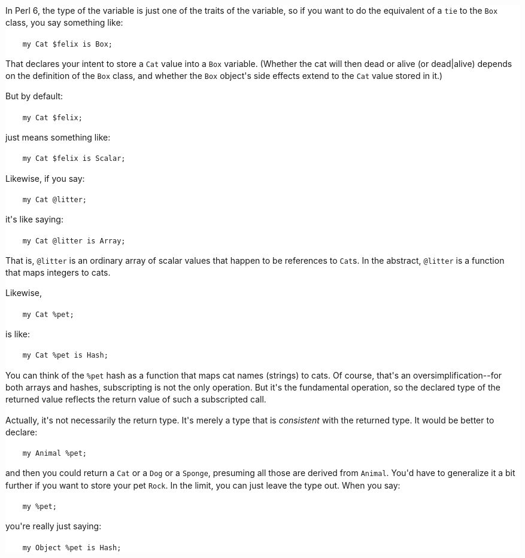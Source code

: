 In Perl 6, the type of the variable is just one of the traits of the
variable, so if you want to do the equivalent of a `tie` to the `Box`
class, you say something like:

        my Cat $felix is Box;

That declares your intent to store a `Cat` value into a `Box` variable.
(Whether the cat will then dead or alive (or dead|alive) depends on the
definition of the `Box` class, and whether the `Box` object's side
effects extend to the `Cat` value stored in it.)

But by default:

        my Cat $felix;

just means something like:

        my Cat $felix is Scalar;

Likewise, if you say:

        my Cat @litter;

it's like saying:

        my Cat @litter is Array;

That is, `@litter` is an ordinary array of scalar values that happen to
be references to `Cat`s. In the abstract, `@litter` is a function that
maps integers to cats.

Likewise,

        my Cat %pet;

is like:

        my Cat %pet is Hash;

You can think of the `%pet` hash as a function that maps cat names
(strings) to cats. Of course, that's an oversimplification--for both
arrays and hashes, subscripting is not the only operation. But it's the
fundamental operation, so the declared type of the returned value
reflects the return value of such a subscripted call.

Actually, it's not necessarily the return type. It's merely a type that
is *consistent* with the returned type. It would be better to declare:

        my Animal %pet;

and then you could return a `Cat` or a `Dog` or a `Sponge`, presuming
all those are derived from `Animal`. You'd have to generalize it a bit
further if you want to store your pet `Rock`. In the limit, you can just
leave the type out. When you say:

        my %pet;

you're really just saying:

        my Object %pet is Hash;
